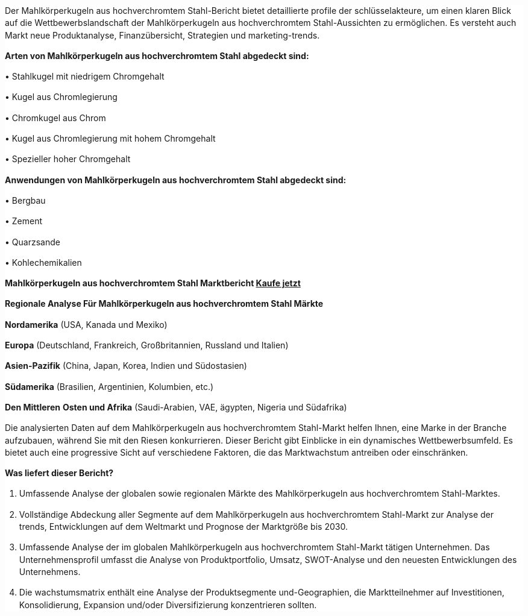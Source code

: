 Der Mahlkörperkugeln aus hochverchromtem Stahl-Bericht bietet detaillierte profile der schlüsselakteure, um einen klaren Blick auf die Wettbewerbslandschaft der Mahlkörperkugeln aus hochverchromtem Stahl-Aussichten zu ermöglichen. Es versteht auch Markt neue Produktanalyse, Finanzübersicht, Strategien und marketing-trends.

<strong>Arten von Mahlkörperkugeln aus hochverchromtem Stahl abgedeckt sind:</strong>

• Stahlkugel mit niedrigem Chromgehalt

• Kugel aus Chromlegierung

• Chromkugel aus Chrom

• Kugel aus Chromlegierung mit hohem Chromgehalt

• Spezieller hoher Chromgehalt

<strong>Anwendungen von Mahlkörperkugeln aus hochverchromtem Stahl abgedeckt sind:</strong>

• Bergbau

• Zement

• Quarzsande

• Kohlechemikalien

<strong>Mahlkörperkugeln aus hochverchromtem Stahl Marktbericht <a href=https://www.marketresearchupdate.com/buynow/392876>Kaufe jetzt</a></strong>

<strong>Regionale Analyse Für Mahlkörperkugeln aus hochverchromtem Stahl Märkte</strong>

<strong>Nordamerika</strong> (USA, Kanada und Mexiko)

<strong>Europa</strong> (Deutschland, Frankreich, Großbritannien, Russland und Italien)

<strong>Asien-Pazifik</strong> (China, Japan, Korea, Indien und Südostasien)

<strong>Südamerika</strong> (Brasilien, Argentinien, Kolumbien, etc.)

<strong>Den Mittleren</strong> <strong>Osten und Afrika</strong> (Saudi-Arabien, VAE, ägypten, Nigeria und Südafrika)

Die analysierten Daten auf dem Mahlkörperkugeln aus hochverchromtem Stahl-Markt helfen Ihnen, eine Marke in der Branche aufzubauen, während Sie mit den Riesen konkurrieren. Dieser Bericht gibt Einblicke in ein dynamisches Wettbewerbsumfeld. Es bietet auch eine progressive Sicht auf verschiedene Faktoren, die das Marktwachstum antreiben oder einschränken.

<strong>Was liefert dieser Bericht?</strong>

1. Umfassende Analyse der globalen sowie regionalen Märkte des Mahlkörperkugeln aus hochverchromtem Stahl-Marktes.

2. Vollständige Abdeckung aller Segmente auf dem Mahlkörperkugeln aus hochverchromtem Stahl-Markt zur Analyse der trends, Entwicklungen auf dem Weltmarkt und Prognose der Marktgröße bis 2030.

3. Umfassende Analyse der im globalen Mahlkörperkugeln aus hochverchromtem Stahl-Markt tätigen Unternehmen. Das Unternehmensprofil umfasst die Analyse von Produktportfolio, Umsatz, SWOT-Analyse und den neuesten Entwicklungen des Unternehmens.

4. Die wachstumsmatrix enthält eine Analyse der Produktsegmente und-Geographien, die Marktteilnehmer auf Investitionen, Konsolidierung, Expansion und/oder Diversifizierung konzentrieren sollten.
